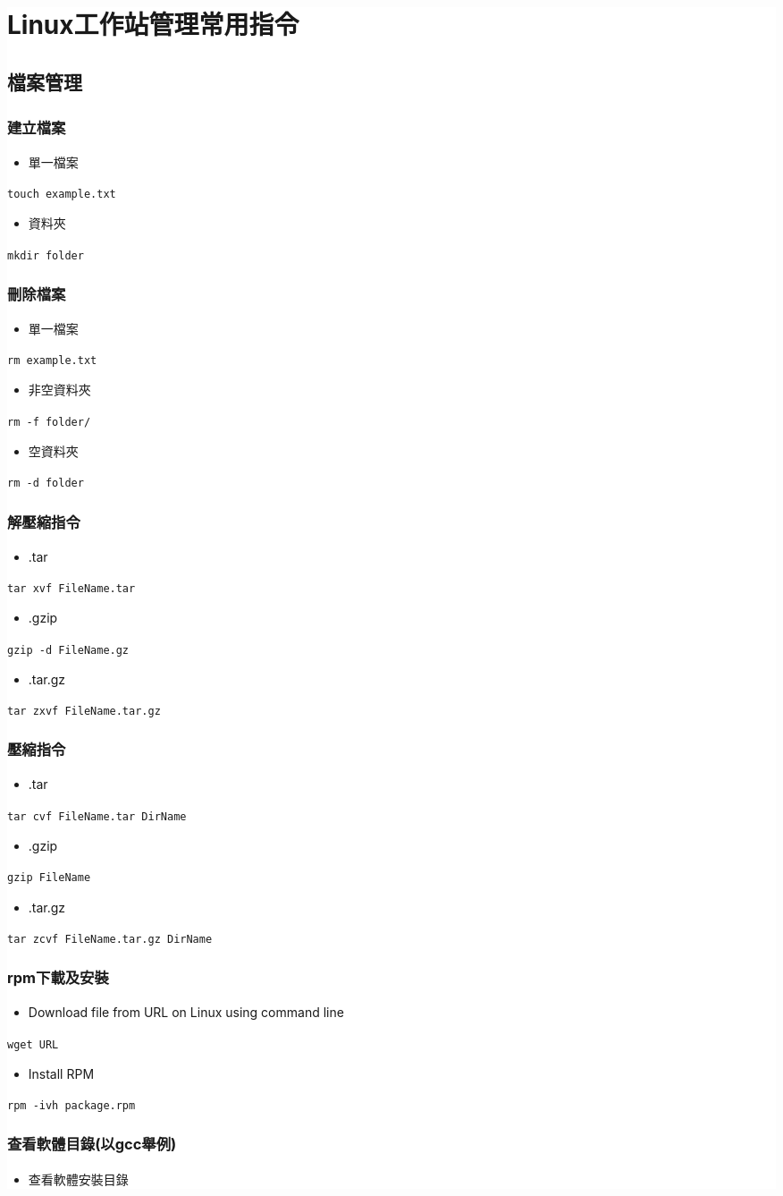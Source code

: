 # Linux工作站管理常用指令
## 檔案管理
### 建立檔案
* 單一檔案
```
touch example.txt
```
* 資料夾
```
mkdir folder
```
### 刪除檔案
* 單一檔案
```
rm example.txt
```
* 非空資料夾
```
rm -f folder/
```
* 空資料夾
```
rm -d folder
```
### 解壓縮指令
* .tar
```
tar xvf FileName.tar
```
* .gzip
```
gzip -d FileName.gz
```
* .tar.gz
```
tar zxvf FileName.tar.gz
```
### 壓縮指令
* .tar
```
tar cvf FileName.tar DirName
```
* .gzip
```
gzip FileName
```
* .tar.gz
```
tar zcvf FileName.tar.gz DirName
```
### rpm下載及安裝
* Download file from URL on Linux using command line
```
wget URL
```
* Install RPM
```
rpm -ivh package.rpm
```
### 查看軟體目錄(以gcc舉例)
* 查看軟體安裝目錄
```
```